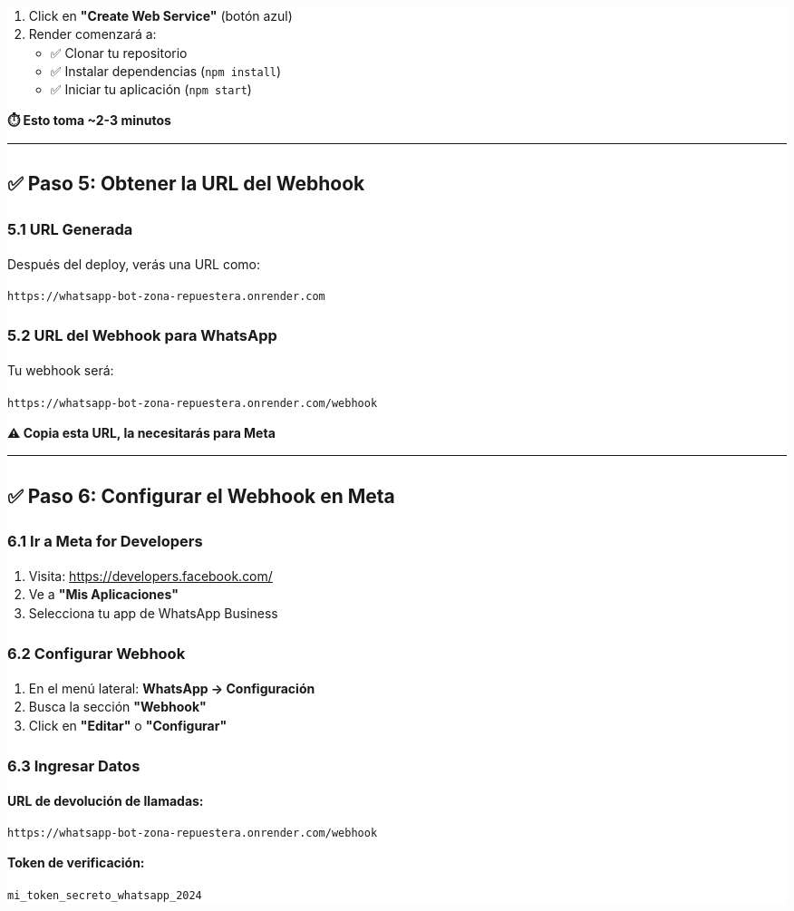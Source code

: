 1. Click en **"Create Web Service"** (botón azul)
2. Render comenzará a:
   - ✅ Clonar tu repositorio
   - ✅ Instalar dependencias (`npm install`)
   - ✅ Iniciar tu aplicación (`npm start`)

**⏱️ Esto toma ~2-3 minutos**

---

## ✅ Paso 5: Obtener la URL del Webhook

### 5.1 URL Generada

Después del deploy, verás una URL como:
```
https://whatsapp-bot-zona-repuestera.onrender.com
```

### 5.2 URL del Webhook para WhatsApp

Tu webhook será:
```
https://whatsapp-bot-zona-repuestera.onrender.com/webhook
```

**⚠️ Copia esta URL, la necesitarás para Meta**

---

## ✅ Paso 6: Configurar el Webhook en Meta

### 6.1 Ir a Meta for Developers

1. Visita: https://developers.facebook.com/
2. Ve a **"Mis Aplicaciones"**
3. Selecciona tu app de WhatsApp Business

### 6.2 Configurar Webhook

1. En el menú lateral: **WhatsApp → Configuración**
2. Busca la sección **"Webhook"**
3. Click en **"Editar"** o **"Configurar"**

### 6.3 Ingresar Datos

**URL de devolución de llamadas:**
```
https://whatsapp-bot-zona-repuestera.onrender.com/webhook
```

**Token de verificación:**
```
mi_token_secreto_whatsapp_2024
```
